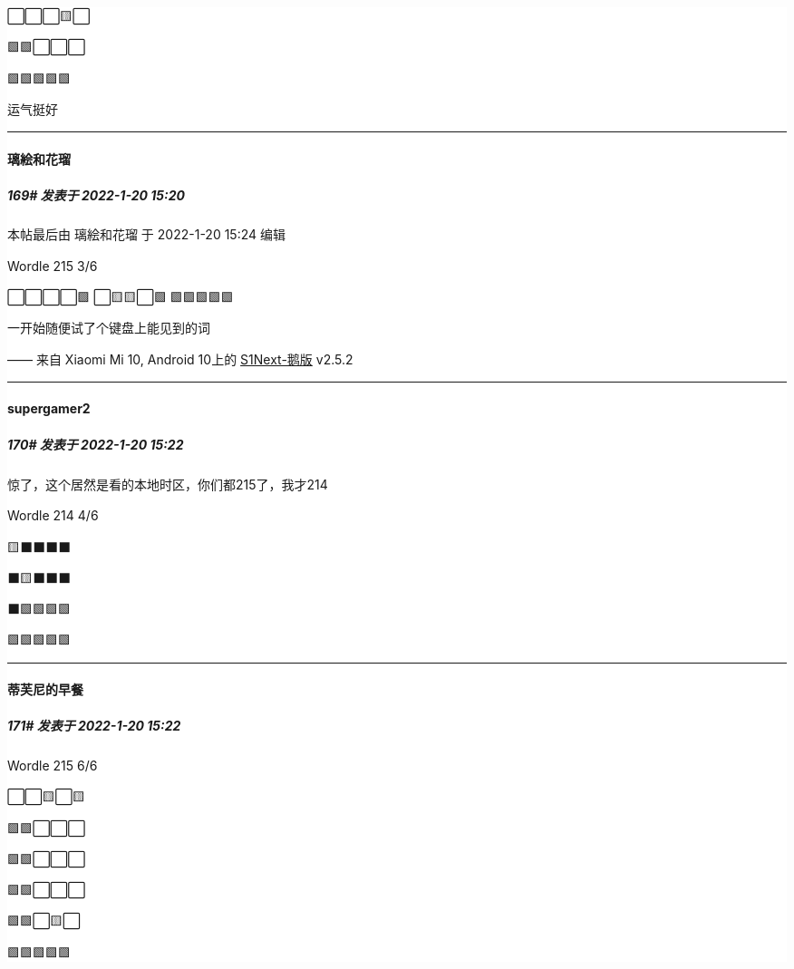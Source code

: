 ⬜⬜⬜🟨⬜

🟩🟩⬜⬜⬜

🟩🟩🟩🟩🟩

运气挺好

*****

####  璃絵和花瑠  
##### 169#       发表于 2022-1-20 15:20

 本帖最后由 璃絵和花瑠 于 2022-1-20 15:24 编辑 

Wordle 215 3/6

⬜⬜⬜⬜🟩
⬜🟨🟨⬜🟩
🟩🟩🟩🟩🟩

一开始随便试了个键盘上能见到的词

—— 来自 Xiaomi Mi 10, Android 10上的 [S1Next-鹅版](https://github.com/ykrank/S1-Next/releases) v2.5.2

*****

####  supergamer2  
##### 170#       发表于 2022-1-20 15:22

惊了，这个居然是看的本地时区，你们都215了，我才214

Wordle 214 4/6

🟨⬛⬛⬛⬛

⬛🟨⬛⬛⬛

⬛🟩🟩🟩🟩

🟩🟩🟩🟩🟩

*****

####  蒂芙尼的早餐  
##### 171#       发表于 2022-1-20 15:22

Wordle 215 6/6

⬜⬜🟨⬜🟨

🟩🟩⬜⬜⬜

🟩🟩⬜⬜⬜

🟩🟩⬜⬜⬜

🟩🟩⬜🟨⬜

🟩🟩🟩🟩🟩
